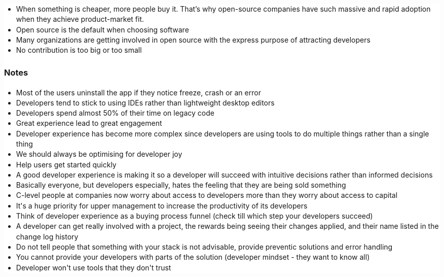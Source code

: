 * When something is cheaper, more people buy it. That’s why open-source companies have such massive and rapid adoption when they achieve product-market fit.
* Open source is the default when choosing software
* Many organizations are getting involved in open source with the express purpose of attracting developers
* No contribution is too big or too small


### Notes

* Most of the users uninstall the app if they notice freeze, crash or an error
* Developers tend to stick to using IDEs rather than lightweight desktop editors
* Developers spend almost 50% of their time on legacy code
* Great experience lead to great engagement
* Developer experience has become more complex since developers are using tools to do multiple things rather than a single thing
* We should always be optimising for developer joy
* Help users get started quickly
* A good developer experience is making it so a developer will succeed with intuitive decisions rather than informed decisions
* Basically everyone, but developers especially, hates the feeling that they are being sold something
* C-level people at companies now worry about access to developers more than they worry about access to capital
* It's a huge priority for upper management to increase the productivity of its developers
* Think of developer experience as a buying process funnel (check till which step your developers succeed)
* A developer can get really involved with a project, the rewards being seeing their changes applied, and their name listed in the change log history
* Do not tell people that something with your stack is not advisable, provide preventic solutions and error handling
* You cannot provide your developers with parts of the solution (developer mindset - they want to know all)
* Developer won't use tools that they don't trust
